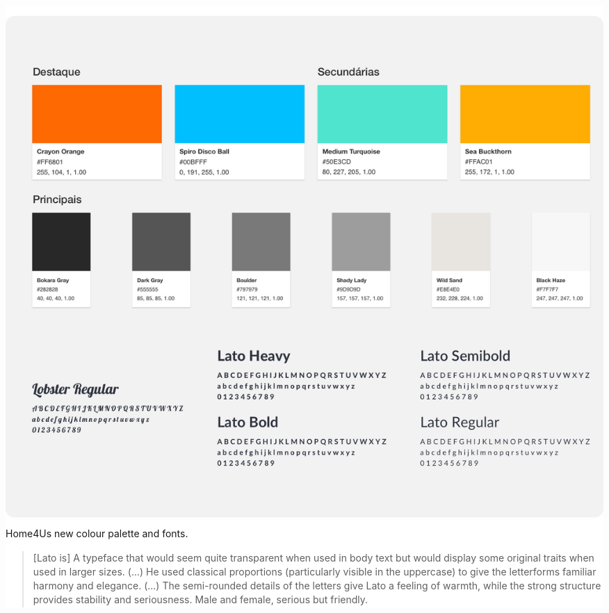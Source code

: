<img src="https://raw.githubusercontent.com/FilipaGo/home-4-us-desktop-site-prototype/master/_images_readme/styles.jpg" alt="Home4Us styles" width="1000" />
Home4Us new colour palette and fonts.
</p>

> [Lato is] A typeface that would seem quite transparent when used in body text but would display some original traits when used in larger sizes. (...) He used classical proportions (particularly visible in the uppercase) to give the letterforms familiar harmony and elegance. (...) The semi-rounded details of the letters give Lato a feeling of warmth, while the strong structure provides stability and seriousness. Male and female, serious but friendly.

<p align="center">